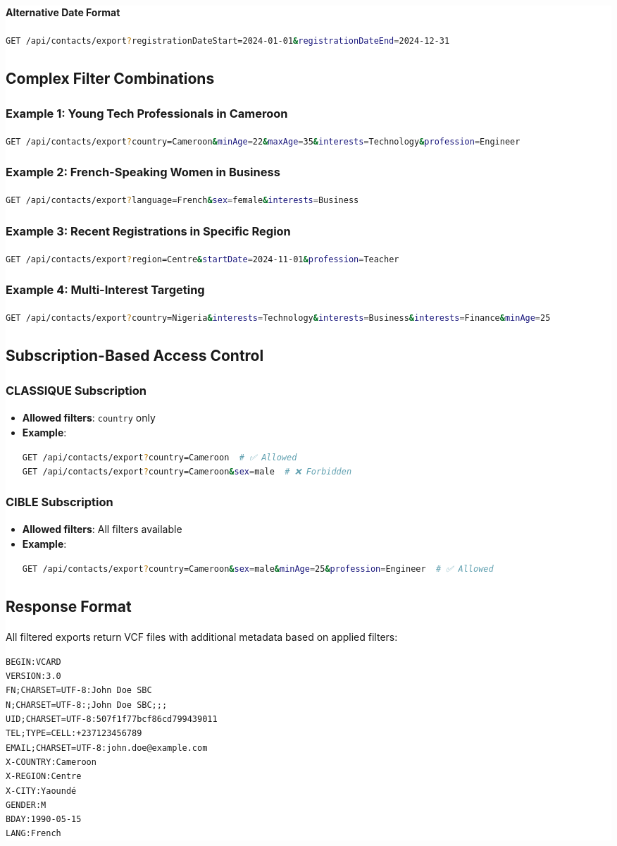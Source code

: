 #### Alternative Date Format
```bash
GET /api/contacts/export?registrationDateStart=2024-01-01&registrationDateEnd=2024-12-31
```

## Complex Filter Combinations

### Example 1: Young Tech Professionals in Cameroon
```bash
GET /api/contacts/export?country=Cameroon&minAge=22&maxAge=35&interests=Technology&profession=Engineer
```

### Example 2: French-Speaking Women in Business
```bash
GET /api/contacts/export?language=French&sex=female&interests=Business
```

### Example 3: Recent Registrations in Specific Region
```bash
GET /api/contacts/export?region=Centre&startDate=2024-11-01&profession=Teacher
```

### Example 4: Multi-Interest Targeting
```bash
GET /api/contacts/export?country=Nigeria&interests=Technology&interests=Business&interests=Finance&minAge=25
```

## Subscription-Based Access Control

### CLASSIQUE Subscription
- **Allowed filters**: `country` only
- **Example**:
  ```bash
  GET /api/contacts/export?country=Cameroon  # ✅ Allowed
  GET /api/contacts/export?country=Cameroon&sex=male  # ❌ Forbidden
  ```

### CIBLE Subscription
- **Allowed filters**: All filters available
- **Example**:
  ```bash
  GET /api/contacts/export?country=Cameroon&sex=male&minAge=25&profession=Engineer  # ✅ Allowed
  ```

## Response Format

All filtered exports return VCF files with additional metadata based on applied filters:

```vcard
BEGIN:VCARD
VERSION:3.0
FN;CHARSET=UTF-8:John Doe SBC
N;CHARSET=UTF-8:;John Doe SBC;;;
UID;CHARSET=UTF-8:507f1f77bcf86cd799439011
TEL;TYPE=CELL:+237123456789
EMAIL;CHARSET=UTF-8:john.doe@example.com
X-COUNTRY:Cameroon
X-REGION:Centre
X-CITY:Yaoundé
GENDER:M
BDAY:1990-05-15
LANG:French
```